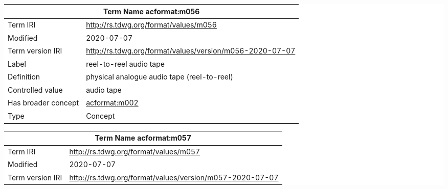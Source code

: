 <table>
	<thead>
		<tr>
			<th colspan="2"><a id="acformat_m056"></a>Term Name  acformat:m056</th>
		</tr>
	</thead>
	<tbody>
		<tr>
			<td>Term IRI</td>
			<td><a href="http://rs.tdwg.org/format/values/m056">http://rs.tdwg.org/format/values/m056</a></td>
		</tr>
		<tr>
			<td>Modified</td>
			<td>2020-07-07</td>
		</tr>
		<tr>
			<td>Term version IRI</td>
			<td><a href="http://rs.tdwg.org/format/values/version/m056-2020-07-07">http://rs.tdwg.org/format/values/version/m056-2020-07-07</a></td>
		</tr>
		<tr>
			<td>Label</td>
			<td>reel-to-reel audio tape</td>
		</tr>
		<tr>
			<td>Definition</td>
			<td>physical analogue audio tape (reel-to-reel)</td>
		</tr>
		<tr>
			<td>Controlled value</td>
			<td>audio tape</td>
		</tr>
		<tr>
			<td>Has broader concept</td>
			<td><a href="#acformat_m002">acformat:m002</a></td>
		</tr>
		<tr>
			<td>Type</td>
			<td>Concept</td>
		</tr>
	</tbody>
</table>

<table>
	<thead>
		<tr>
			<th colspan="2"><a id="acformat_m057"></a>Term Name  acformat:m057</th>
		</tr>
	</thead>
	<tbody>
		<tr>
			<td>Term IRI</td>
			<td><a href="http://rs.tdwg.org/format/values/m057">http://rs.tdwg.org/format/values/m057</a></td>
		</tr>
		<tr>
			<td>Modified</td>
			<td>2020-07-07</td>
		</tr>
		<tr>
			<td>Term version IRI</td>
			<td><a href="http://rs.tdwg.org/format/values/version/m057-2020-07-07">http://rs.tdwg.org/format/values/version/m057-2020-07-07</a></td>
		</tr>
		<tr>
